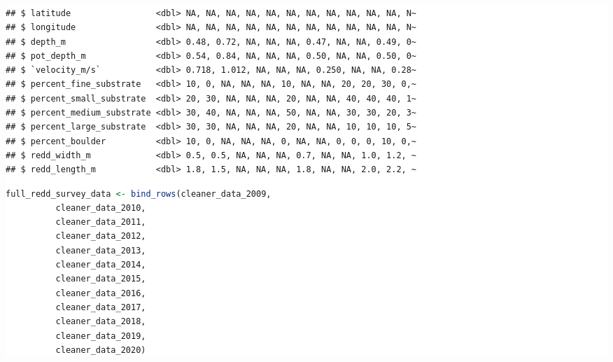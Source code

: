     ## $ latitude                 <dbl> NA, NA, NA, NA, NA, NA, NA, NA, NA, NA, NA, N~
    ## $ longitude                <dbl> NA, NA, NA, NA, NA, NA, NA, NA, NA, NA, NA, N~
    ## $ depth_m                  <dbl> 0.48, 0.72, NA, NA, NA, 0.47, NA, NA, 0.49, 0~
    ## $ pot_depth_m              <dbl> 0.54, 0.84, NA, NA, NA, 0.50, NA, NA, 0.50, 0~
    ## $ `velocity_m/s`           <dbl> 0.718, 1.012, NA, NA, NA, 0.250, NA, NA, 0.28~
    ## $ percent_fine_substrate   <dbl> 10, 0, NA, NA, NA, 10, NA, NA, 20, 20, 30, 0,~
    ## $ percent_small_substrate  <dbl> 20, 30, NA, NA, NA, 20, NA, NA, 40, 40, 40, 1~
    ## $ percent_medium_substrate <dbl> 30, 40, NA, NA, NA, 50, NA, NA, 30, 30, 20, 3~
    ## $ percent_large_substrate  <dbl> 30, 30, NA, NA, NA, 20, NA, NA, 10, 10, 10, 5~
    ## $ percent_boulder          <dbl> 10, 0, NA, NA, NA, 0, NA, NA, 0, 0, 0, 10, 0,~
    ## $ redd_width_m             <dbl> 0.5, 0.5, NA, NA, NA, 0.7, NA, NA, 1.0, 1.2, ~
    ## $ redd_length_m            <dbl> 1.8, 1.5, NA, NA, NA, 1.8, NA, NA, 2.0, 2.2, ~

``` r
full_redd_survey_data <- bind_rows(cleaner_data_2009, 
          cleaner_data_2010, 
          cleaner_data_2011, 
          cleaner_data_2012, 
          cleaner_data_2013,
          cleaner_data_2014,
          cleaner_data_2015,
          cleaner_data_2016,
          cleaner_data_2017,
          cleaner_data_2018,
          cleaner_data_2019,
          cleaner_data_2020)
```
